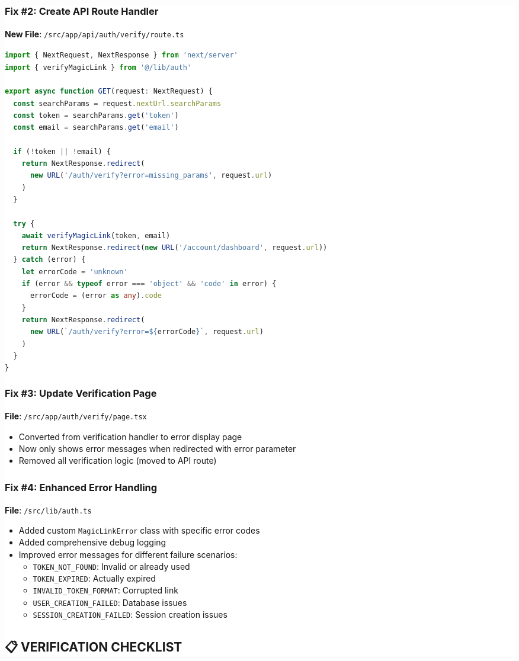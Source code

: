### Fix #2: Create API Route Handler
**New File**: `/src/app/api/auth/verify/route.ts`
```typescript
import { NextRequest, NextResponse } from 'next/server'
import { verifyMagicLink } from '@/lib/auth'

export async function GET(request: NextRequest) {
  const searchParams = request.nextUrl.searchParams
  const token = searchParams.get('token')
  const email = searchParams.get('email')

  if (!token || !email) {
    return NextResponse.redirect(
      new URL('/auth/verify?error=missing_params', request.url)
    )
  }

  try {
    await verifyMagicLink(token, email)
    return NextResponse.redirect(new URL('/account/dashboard', request.url))
  } catch (error) {
    let errorCode = 'unknown'
    if (error && typeof error === 'object' && 'code' in error) {
      errorCode = (error as any).code
    }
    return NextResponse.redirect(
      new URL(`/auth/verify?error=${errorCode}`, request.url)
    )
  }
}
```

### Fix #3: Update Verification Page
**File**: `/src/app/auth/verify/page.tsx`
- Converted from verification handler to error display page
- Now only shows error messages when redirected with error parameter
- Removed all verification logic (moved to API route)

### Fix #4: Enhanced Error Handling
**File**: `/src/lib/auth.ts`
- Added custom `MagicLinkError` class with specific error codes
- Added comprehensive debug logging
- Improved error messages for different failure scenarios:
  - `TOKEN_NOT_FOUND`: Invalid or already used
  - `TOKEN_EXPIRED`: Actually expired
  - `INVALID_TOKEN_FORMAT`: Corrupted link
  - `USER_CREATION_FAILED`: Database issues
  - `SESSION_CREATION_FAILED`: Session creation issues

## 📋 VERIFICATION CHECKLIST
